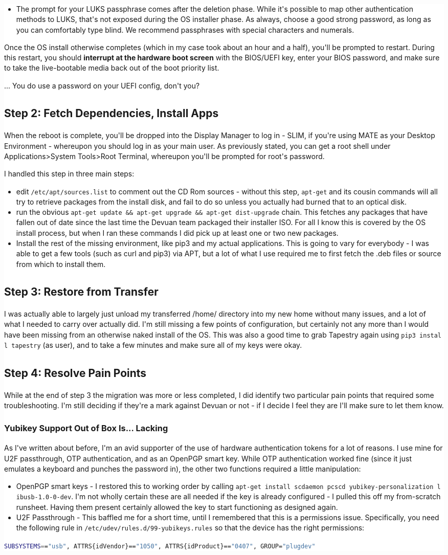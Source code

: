 - The prompt for your LUKS passphrase comes after the deletion phase. While it's possible to map other authentication methods to LUKS, that's not exposed during the OS installer phase. As always, choose a good strong password, as long as you can comfortably type blind. We recommend passphrases with special characters and numerals.

Once the OS install otherwise completes (which in my case took about an hour and a half), you'll be prompted to restart. During this restart, you should **interrupt at the hardware boot screen** with the BIOS/UEFI key, enter your BIOS password, and make sure to take the live-bootable media back out of the boot priority list.

... You do use a password on your UEFI config, don't you?

## Step 2: Fetch Dependencies, Install Apps
When the reboot is complete, you'll be dropped into the Display Manager to log in - SLIM, if you're using MATE as your Desktop Environment - whereupon you should log in as your main user. As previously stated, you can get a root shell under Applications>System Tools>Root Terminal, whereupon you'll be prompted for root's password.

I handled this step in three main steps:
- edit `/etc/apt/sources.list` to comment out the CD Rom sources - without this step, `apt-get` and its cousin commands will all try to retrieve packages from the install disk, and fail to do so unless you actually had burned that to an optical disk.
- run the obvious `apt-get update && apt-get upgrade && apt-get dist-upgrade` chain. This fetches any packages that have fallen out of date since the last time the Devuan team packaged their installer ISO. For all I know this is covered by the OS install process, but when I ran these commands I did pick up at least one or two new packages.
- Install the rest of the missing environment, like pip3 and my actual applications. This is going to vary for everybody - I was able to get a few tools (such as curl and pip3) via APT, but a lot of what I use required me to first fetch the .deb files  or source from which to install them.

## Step 3: Restore from Transfer
I was actually able to largely just unload my transferred /home/ directory into my new home without many issues, and a lot of what I needed to carry over actually did. I'm still missing a few points of configuration, but certainly not any more than I would have been missing from an otherwise naked install of the OS. This was also a good time to grab Tapestry again using `pip3 install tapestry` (as user), and to take a few minutes and make sure all of my keys were okay.

## Step 4: Resolve Pain Points
While at the end of step 3 the migration was more or less completed, I did identify two particular pain points that required some troubleshooting. I'm still deciding if they're a mark against Devuan or not - if I decide I feel they are I'll make sure to let them know.

### Yubikey Support Out of Box Is... Lacking
As I've written about before, I'm an avid supporter of the use of hardware authentication tokens for a lot of reasons. I use mine for U2F passthrough, OTP authentication, and as an OpenPGP smart key. While OTP authentication worked fine (since it just emulates a keyboard and punches the password in), the other two functions required a little manipulation:
- OpenPGP smart keys - I restored this to working order by calling `apt-get install scdaemon pcscd yubikey-personalization libusb-1.0-0-dev`. I'm not wholly certain these are all needed if the key is already configured - I pulled this off my from-scratch runsheet. Having them present certainly allowed the key to start functioning as designed again.
- U2F Passthrough - This baffled me for a short time, until I remembered that this is a permissions issue. Specifically, you need the following rule in `/etc/udev/rules.d/99-yubikeys.rules` so that the device has the right permissions:
```bash
SUBSYSTEMS=="usb", ATTRS{idVendor}=="1050", ATTRS{idProduct}=="0407", GROUP="plugdev"
```
